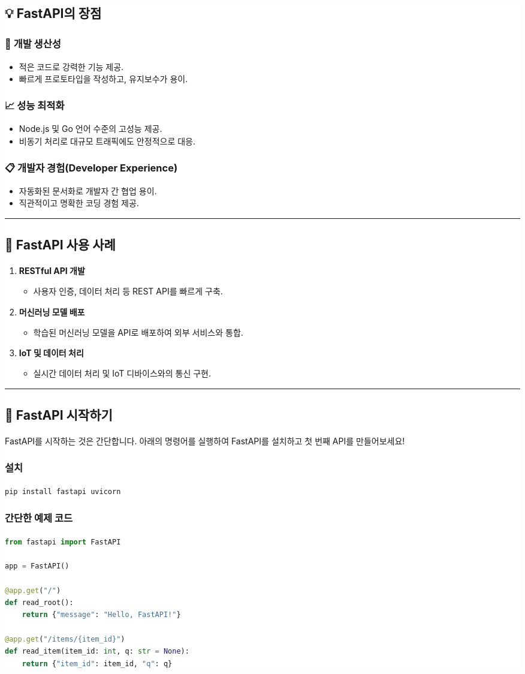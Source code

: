 ## 💡 **FastAPI의 장점**

### 🔧 **개발 생산성**

- 적은 코드로 강력한 기능 제공.
- 빠르게 프로토타입을 작성하고, 유지보수가 용이.

### 📈 **성능 최적화**

- Node.js 및 Go 언어 수준의 고성능 제공.
- 비동기 처리로 대규모 트래픽에도 안정적으로 대응.

### 📋 **개발자 경험(Developer Experience)**

- 자동화된 문서화로 개발자 간 협업 용이.
- 직관적이고 명확한 코딩 경험 제공.

---

## 🎯 **FastAPI 사용 사례**

1. **RESTful API 개발**
    
    - 사용자 인증, 데이터 처리 등 REST API를 빠르게 구축.
2. **머신러닝 모델 배포**
    
    - 학습된 머신러닝 모델을 API로 배포하여 외부 서비스와 통합.
3. **IoT 및 데이터 처리**
    
    - 실시간 데이터 처리 및 IoT 디바이스와의 통신 구현.

---

## 🚀 **FastAPI 시작하기**

FastAPI를 시작하는 것은 간단합니다. 아래의 명령어를 실행하여 FastAPI를 설치하고 첫 번째 API를 만들어보세요!

### 설치

```bash
pip install fastapi uvicorn
```

### 간단한 예제 코드

```python
from fastapi import FastAPI

app = FastAPI()

@app.get("/")
def read_root():
    return {"message": "Hello, FastAPI!"}

@app.get("/items/{item_id}")
def read_item(item_id: int, q: str = None):
    return {"item_id": item_id, "q": q}
```
